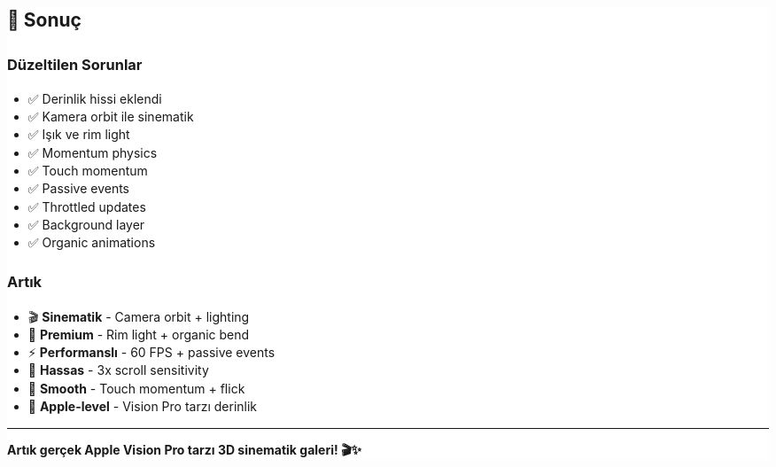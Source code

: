 ## 🎉 Sonuç

### Düzeltilen Sorunlar
- ✅ Derinlik hissi eklendi
- ✅ Kamera orbit ile sinematik
- ✅ Işık ve rim light
- ✅ Momentum physics
- ✅ Touch momentum
- ✅ Passive events
- ✅ Throttled updates
- ✅ Background layer
- ✅ Organic animations

### Artık
- 🎬 **Sinematik** - Camera orbit + lighting
- 🎨 **Premium** - Rim light + organic bend
- ⚡ **Performanslı** - 60 FPS + passive events
- 🎯 **Hassas** - 3x scroll sensitivity
- 📱 **Smooth** - Touch momentum + flick
- 🌟 **Apple-level** - Vision Pro tarzı derinlik

---

**Artık gerçek Apple Vision Pro tarzı 3D sinematik galeri! 🎬✨**

